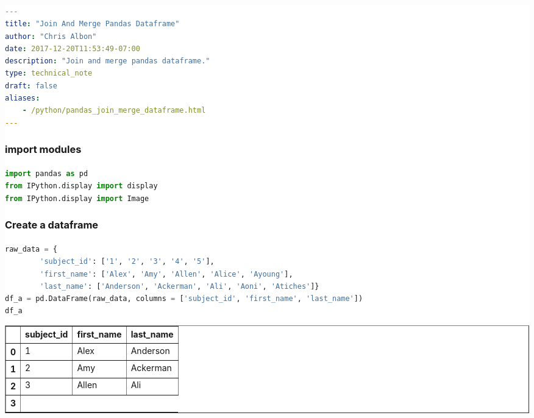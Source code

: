 ```yaml
---
title: "Join And Merge Pandas Dataframe"
author: "Chris Albon"
date: 2017-12-20T11:53:49-07:00
description: "Join and merge pandas dataframe."
type: technical_note
draft: false
aliases:
    - /python/pandas_join_merge_dataframe.html
---
```

### import modules


```python
import pandas as pd
from IPython.display import display
from IPython.display import Image
```

### Create a dataframe


```python
raw_data = {
        'subject_id': ['1', '2', '3', '4', '5'],
        'first_name': ['Alex', 'Amy', 'Allen', 'Alice', 'Ayoung'], 
        'last_name': ['Anderson', 'Ackerman', 'Ali', 'Aoni', 'Atiches']}
df_a = pd.DataFrame(raw_data, columns = ['subject_id', 'first_name', 'last_name'])
df_a
```




<div>
<table border="1" class="dataframe">
  <thead>
    <tr style="text-align: right;">
      <th></th>
      <th>subject_id</th>
      <th>first_name</th>
      <th>last_name</th>
    </tr>
  </thead>
  <tbody>
    <tr>
      <th>0</th>
      <td>1</td>
      <td>Alex</td>
      <td>Anderson</td>
    </tr>
    <tr>
      <th>1</th>
      <td>2</td>
      <td>Amy</td>
      <td>Ackerman</td>
    </tr>
    <tr>
      <th>2</th>
      <td>3</td>
      <td>Allen</td>
      <td>Ali</td>
    </tr>
    <tr>
      <th>3</th>